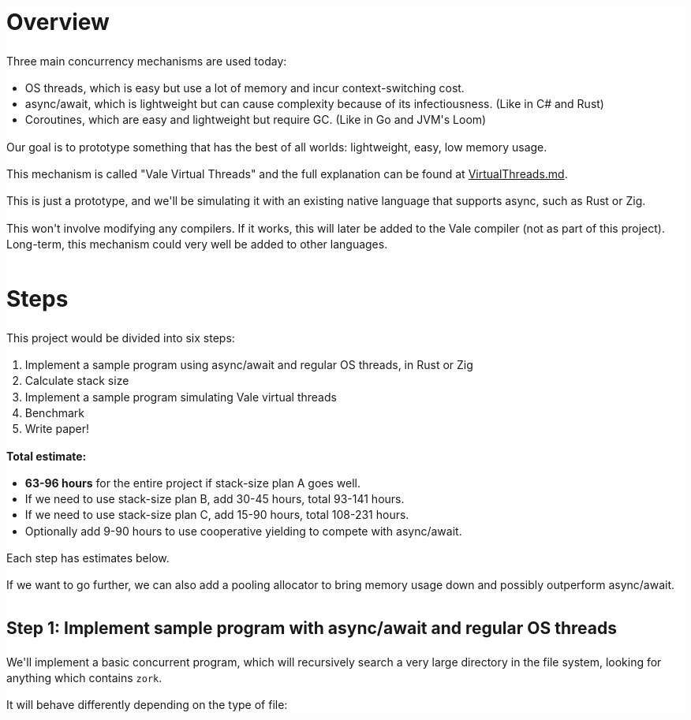 
# Overview

Three main concurrency mechanisms are used today:

 * OS threads, which is easy but use a lot of memory and incur context-switching cost.
 * async/await, which is lightweight but can cause complexity because of its infectiousness. (Like in C# and Rust)
 * Coroutines, which are easy and lightweight but require GC. (Like in Go and JVM's Loom)

Our goal is to prototype something that has the best of all worlds: lightweight, easy, low memory usage.

This mechanism is called "Vale Virtual Threads" and the full explanation can be found at [VirtualThreads.md](VirtualThreads.md).


This is just a prototype, and we'll be simulating it with an existing native language that supports async, such as Rust or Zig.

This won't involve modifying any compilers. If it works, this will later be added to the Vale compiler (not as part of this project). Long-term, this mechanism could very well be added to other languages.



# Steps

This project would be divided into six steps:

 1. Implement a sample program using async/await and regular OS threads, in Rust or Zig
 1. Calculate stack size
 1. Implement a sample program simulating Vale virtual threads
 1. Benchmark
 1. Write paper!

**Total estimate:**

 * **63-96 hours** for the entire project if stack-size plan A goes well.
 * If we need to use stack-size plan B, add 30-45 hours, total 93-141 hours.
 * If we need to use stack-size plan C, add 15-90 hours, total 108-231 hours.
 * Optionally add 9-90 hours to use cooperative yielding to compete with async/await.

Each step has estimates below.

If we want to go further, we can also add a pooling allocator to bring memory usage down and possibly outperform async/await.

## Step 1: Implement sample program with async/await and regular OS threads

We'll implement a basic concurrent program, which will recursively search a very large directory in the file system, looking for anything which contains `zork`.

It will behave differently depending on the type of file:
